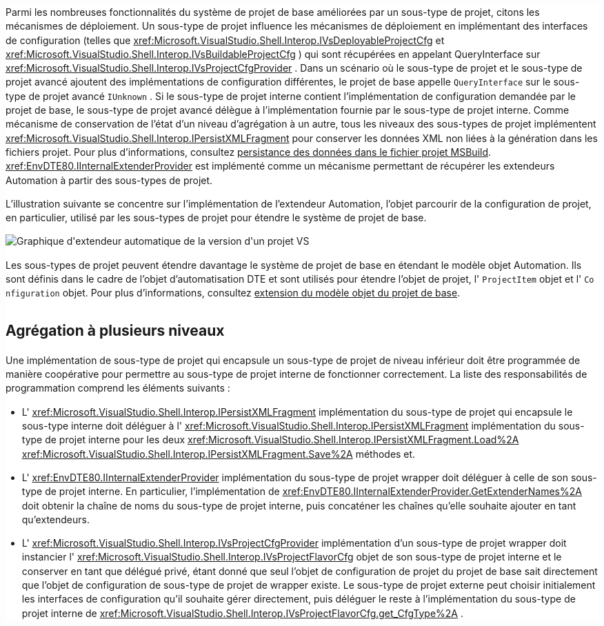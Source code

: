 Parmi les nombreuses fonctionnalités du système de projet de base améliorées par un sous-type de projet, citons les mécanismes de déploiement. Un sous-type de projet influence les mécanismes de déploiement en implémentant des interfaces de configuration (telles que <xref:Microsoft.VisualStudio.Shell.Interop.IVsDeployableProjectCfg> et <xref:Microsoft.VisualStudio.Shell.Interop.IVsBuildableProjectCfg> ) qui sont récupérées en appelant QueryInterface sur <xref:Microsoft.VisualStudio.Shell.Interop.IVsProjectCfgProvider> . Dans un scénario où le sous-type de projet et le sous-type de projet avancé ajoutent des implémentations de configuration différentes, le projet de base appelle `QueryInterface` sur le sous-type de projet avancé `IUnknown` . Si le sous-type de projet interne contient l’implémentation de configuration demandée par le projet de base, le sous-type de projet avancé délègue à l’implémentation fournie par le sous-type de projet interne. Comme mécanisme de conservation de l’état d’un niveau d’agrégation à un autre, tous les niveaux des sous-types de projet implémentent <xref:Microsoft.VisualStudio.Shell.Interop.IPersistXMLFragment> pour conserver les données XML non liées à la génération dans les fichiers projet. Pour plus d’informations, consultez [persistance des données dans le fichier projet MSBuild](../../extensibility/internals/persisting-data-in-the-msbuild-project-file.md). <xref:EnvDTE80.IInternalExtenderProvider> est implémenté comme un mécanisme permettant de récupérer les extendeurs Automation à partir des sous-types de projet.

L’illustration suivante se concentre sur l’implémentation de l’extendeur Automation, l’objet parcourir de la configuration de projet, en particulier, utilisé par les sous-types de projet pour étendre le système de projet de base.

![Graphique d'extendeur automatique de la version d'un projet VS](../../extensibility/internals/media/vs_projectflavorautoextender.gif)

Les sous-types de projet peuvent étendre davantage le système de projet de base en étendant le modèle objet Automation. Ils sont définis dans le cadre de l’objet d’automatisation DTE et sont utilisés pour étendre l’objet de projet, l' `ProjectItem` objet et l' `Configuration` objet. Pour plus d’informations, consultez [extension du modèle objet du projet de base](../../extensibility/internals/extending-the-object-model-of-the-base-project.md).

## <a name="multi-level-aggregation"></a>Agrégation à plusieurs niveaux

Une implémentation de sous-type de projet qui encapsule un sous-type de projet de niveau inférieur doit être programmée de manière coopérative pour permettre au sous-type de projet interne de fonctionner correctement. La liste des responsabilités de programmation comprend les éléments suivants :

- L' <xref:Microsoft.VisualStudio.Shell.Interop.IPersistXMLFragment> implémentation du sous-type de projet qui encapsule le sous-type interne doit déléguer à l' <xref:Microsoft.VisualStudio.Shell.Interop.IPersistXMLFragment> implémentation du sous-type de projet interne pour les deux <xref:Microsoft.VisualStudio.Shell.Interop.IPersistXMLFragment.Load%2A> <xref:Microsoft.VisualStudio.Shell.Interop.IPersistXMLFragment.Save%2A> méthodes et.

- L' <xref:EnvDTE80.IInternalExtenderProvider> implémentation du sous-type de projet wrapper doit déléguer à celle de son sous-type de projet interne. En particulier, l’implémentation de <xref:EnvDTE80.IInternalExtenderProvider.GetExtenderNames%2A> doit obtenir la chaîne de noms du sous-type de projet interne, puis concaténer les chaînes qu’elle souhaite ajouter en tant qu’extendeurs.

- L' <xref:Microsoft.VisualStudio.Shell.Interop.IVsProjectCfgProvider> implémentation d’un sous-type de projet wrapper doit instancier l' <xref:Microsoft.VisualStudio.Shell.Interop.IVsProjectFlavorCfg> objet de son sous-type de projet interne et le conserver en tant que délégué privé, étant donné que seul l’objet de configuration de projet du projet de base sait directement que l’objet de configuration de sous-type de projet de wrapper existe. Le sous-type de projet externe peut choisir initialement les interfaces de configuration qu’il souhaite gérer directement, puis déléguer le reste à l’implémentation du sous-type de projet interne de <xref:Microsoft.VisualStudio.Shell.Interop.IVsProjectFlavorCfg.get_CfgType%2A> .
